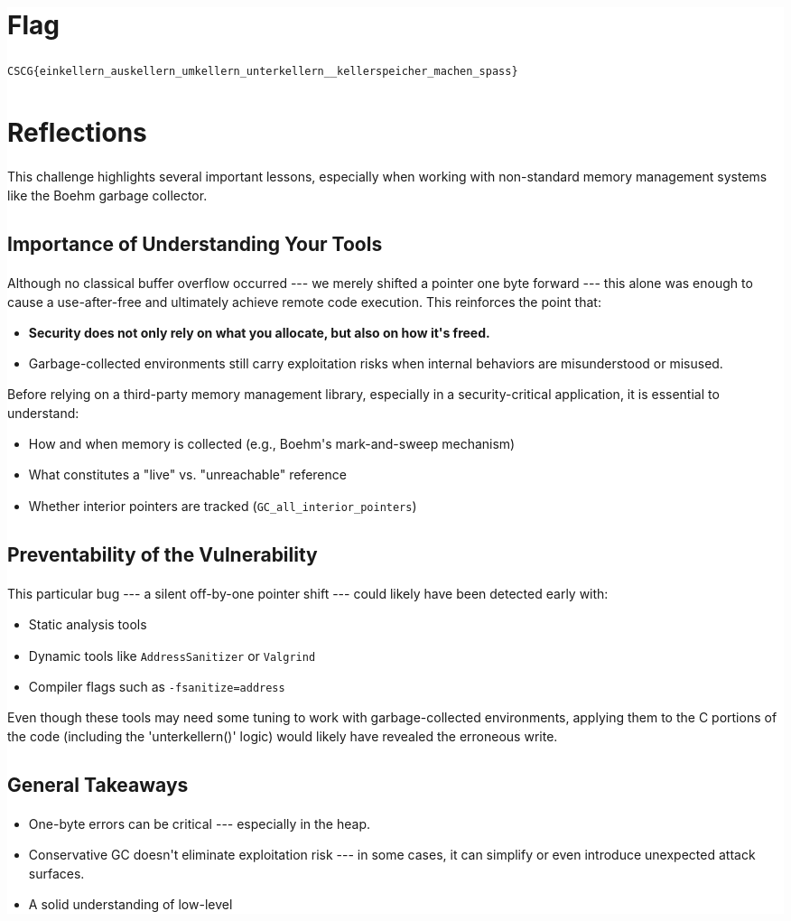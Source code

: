 # Flag

    CSCG{einkellern_auskellern_umkellern_unterkellern__kellerspeicher_machen_spass}

# Reflections

This challenge highlights several important lessons, especially when
working with non-standard memory management systems like the Boehm
garbage collector.

## Importance of Understanding Your Tools

Although no classical buffer overflow occurred --- we merely shifted a
pointer one byte forward --- this alone was enough to cause a
use-after-free and ultimately achieve remote code execution. This
reinforces the point that:

-   **Security does not only rely on what you allocate, but also on how
    it's freed.**

-   Garbage-collected environments still carry exploitation risks when
    internal behaviors are misunderstood or misused.

Before relying on a third-party memory management library, especially in
a security-critical application, it is essential to understand:

-   How and when memory is collected (e.g., Boehm's mark-and-sweep
    mechanism)

-   What constitutes a "live" vs. "unreachable" reference

-   Whether interior pointers are tracked (`GC_all_interior_pointers`)

## Preventability of the Vulnerability

This particular bug --- a silent off-by-one pointer shift --- could
likely have been detected early with:

-   Static analysis tools

-   Dynamic tools like `AddressSanitizer` or `Valgrind`

-   Compiler flags such as `-fsanitize=address`

Even though these tools may need some tuning to work with
garbage-collected environments, applying them to the C portions of the
code (including the 'unterkellern()' logic) would likely have revealed
the erroneous write.

## General Takeaways

-   One-byte errors can be critical --- especially in the heap.

-   Conservative GC doesn't eliminate exploitation risk --- in some
    cases, it can simplify or even introduce unexpected attack surfaces.

-   A solid understanding of low-level
